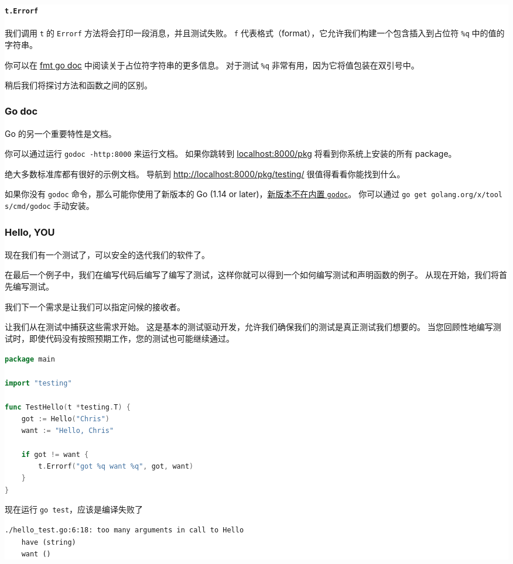 #### `t.Errorf`

我们调用 `t` 的 `Errorf` 方法将会打印一段消息，并且测试失败。
`f` 代表格式（format），它允许我们构建一个包含插入到占位符 `%q` 中的值的字符串。

你可以在 [fmt go doc](https://golang.org/pkg/fmt/#hdr-Printing) 中阅读关于占位符字符串的更多信息。
对于测试 `%q` 非常有用，因为它将值包装在双引号中。

稍后我们将探讨方法和函数之间的区别。

### Go doc

Go 的另一个重要特性是文档。

你可以通过运行 `godoc -http:8000` 来运行文档。 
如果你跳转到 [localhost:8000/pkg](http://localhost:8000/pkg) 将看到你系统上安装的所有 package。

绝大多数标准库都有很好的示例文档。
导航到 [http://localhost:8000/pkg/testing/](http://localhost:8000/pkg/testing/) 很值得看看你能找到什么。
                                                                             
如果你没有 `godoc` 命令，那么可能你使用了新版本的 Go (1.14 or later)，[新版本不在内置 `godoc`](https://golang.org/doc/go1.14#godoc)。
你可以通过 `go get golang.org/x/tools/cmd/godoc` 手动安装。

### Hello, YOU

现在我们有一个测试了，可以安全的迭代我们的软件了。

在最后一个例子中，我们在编写代码后编写了编写了测试，这样你就可以得到一个如何编写测试和声明函数的例子。
从现在开始，我们将首先编写测试。

我们下一个需求是让我们可以指定问候的接收者。

让我们从在测试中捕获这些需求开始。
这是基本的测试驱动开发，允许我们确保我们的测试是真正测试我们想要的。
当您回顾性地编写测试时，即使代码没有按照预期工作，您的测试也可能继续通过。

```go
package main

import "testing"

func TestHello(t *testing.T) {
	got := Hello("Chris")
	want := "Hello, Chris"

	if got != want {
		t.Errorf("got %q want %q", got, want)
	}
}
```

现在运行 `go test`，应该是编译失败了

```text
./hello_test.go:6:18: too many arguments in call to Hello
    have (string)
    want ()
```
